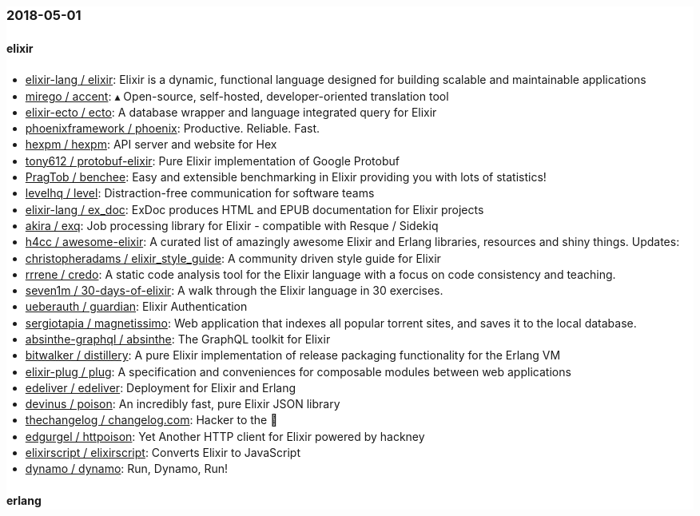 ### 2018-05-01

#### elixir

* [elixir-lang / elixir](https://github.com/elixir-lang/elixir):  Elixir is a dynamic, functional language designed for building scalable and maintainable applications
* [mirego / accent](https://github.com/mirego/accent):  ▴ Open-source, self-hosted, developer-oriented translation tool
* [elixir-ecto / ecto](https://github.com/elixir-ecto/ecto):  A database wrapper and language integrated query for Elixir
* [phoenixframework / phoenix](https://github.com/phoenixframework/phoenix):  Productive. Reliable. Fast.
* [hexpm / hexpm](https://github.com/hexpm/hexpm):  API server and website for Hex
* [tony612 / protobuf-elixir](https://github.com/tony612/protobuf-elixir):  Pure Elixir implementation of Google Protobuf
* [PragTob / benchee](https://github.com/PragTob/benchee):  Easy and extensible benchmarking in Elixir providing you with lots of statistics!
* [levelhq / level](https://github.com/levelhq/level):  Distraction-free communication for software teams
* [elixir-lang / ex_doc](https://github.com/elixir-lang/ex_doc):  ExDoc produces HTML and EPUB documentation for Elixir projects
* [akira / exq](https://github.com/akira/exq):  Job processing library for Elixir - compatible with Resque / Sidekiq
* [h4cc / awesome-elixir](https://github.com/h4cc/awesome-elixir):  A curated list of amazingly awesome Elixir and Erlang libraries, resources and shiny things. Updates:
* [christopheradams / elixir_style_guide](https://github.com/christopheradams/elixir_style_guide):  A community driven style guide for Elixir
* [rrrene / credo](https://github.com/rrrene/credo):  A static code analysis tool for the Elixir language with a focus on code consistency and teaching.
* [seven1m / 30-days-of-elixir](https://github.com/seven1m/30-days-of-elixir):  A walk through the Elixir language in 30 exercises.
* [ueberauth / guardian](https://github.com/ueberauth/guardian):  Elixir Authentication
* [sergiotapia / magnetissimo](https://github.com/sergiotapia/magnetissimo):  Web application that indexes all popular torrent sites, and saves it to the local database.
* [absinthe-graphql / absinthe](https://github.com/absinthe-graphql/absinthe):  The GraphQL toolkit for Elixir
* [bitwalker / distillery](https://github.com/bitwalker/distillery):  A pure Elixir implementation of release packaging functionality for the Erlang VM
* [elixir-plug / plug](https://github.com/elixir-plug/plug):  A specification and conveniences for composable modules between web applications
* [edeliver / edeliver](https://github.com/edeliver/edeliver):  Deployment for Elixir and Erlang
* [devinus / poison](https://github.com/devinus/poison):  An incredibly fast, pure Elixir JSON library
* [thechangelog / changelog.com](https://github.com/thechangelog/changelog.com):  Hacker to the 💚
* [edgurgel / httpoison](https://github.com/edgurgel/httpoison):  Yet Another HTTP client for Elixir powered by hackney
* [elixirscript / elixirscript](https://github.com/elixirscript/elixirscript):  Converts Elixir to JavaScript
* [dynamo / dynamo](https://github.com/dynamo/dynamo):  Run, Dynamo, Run!

#### erlang
